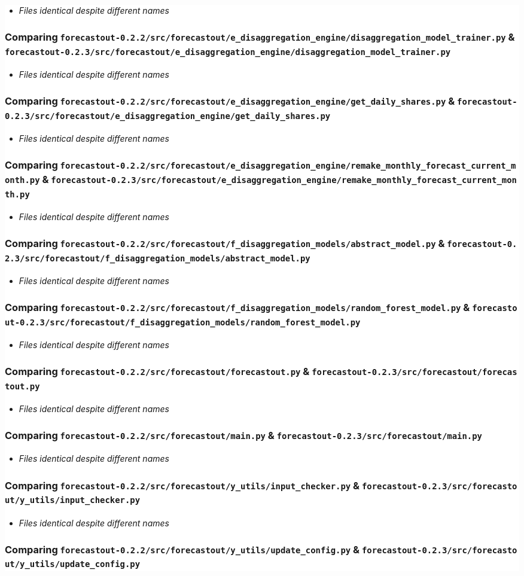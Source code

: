  * *Files identical despite different names*

### Comparing `forecastout-0.2.2/src/forecastout/e_disaggregation_engine/disaggregation_model_trainer.py` & `forecastout-0.2.3/src/forecastout/e_disaggregation_engine/disaggregation_model_trainer.py`

 * *Files identical despite different names*

### Comparing `forecastout-0.2.2/src/forecastout/e_disaggregation_engine/get_daily_shares.py` & `forecastout-0.2.3/src/forecastout/e_disaggregation_engine/get_daily_shares.py`

 * *Files identical despite different names*

### Comparing `forecastout-0.2.2/src/forecastout/e_disaggregation_engine/remake_monthly_forecast_current_month.py` & `forecastout-0.2.3/src/forecastout/e_disaggregation_engine/remake_monthly_forecast_current_month.py`

 * *Files identical despite different names*

### Comparing `forecastout-0.2.2/src/forecastout/f_disaggregation_models/abstract_model.py` & `forecastout-0.2.3/src/forecastout/f_disaggregation_models/abstract_model.py`

 * *Files identical despite different names*

### Comparing `forecastout-0.2.2/src/forecastout/f_disaggregation_models/random_forest_model.py` & `forecastout-0.2.3/src/forecastout/f_disaggregation_models/random_forest_model.py`

 * *Files identical despite different names*

### Comparing `forecastout-0.2.2/src/forecastout/forecastout.py` & `forecastout-0.2.3/src/forecastout/forecastout.py`

 * *Files identical despite different names*

### Comparing `forecastout-0.2.2/src/forecastout/main.py` & `forecastout-0.2.3/src/forecastout/main.py`

 * *Files identical despite different names*

### Comparing `forecastout-0.2.2/src/forecastout/y_utils/input_checker.py` & `forecastout-0.2.3/src/forecastout/y_utils/input_checker.py`

 * *Files identical despite different names*

### Comparing `forecastout-0.2.2/src/forecastout/y_utils/update_config.py` & `forecastout-0.2.3/src/forecastout/y_utils/update_config.py`
